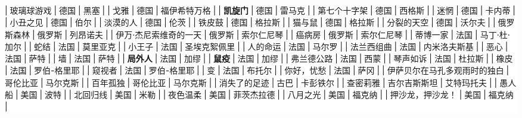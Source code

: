 | 玻璃球游戏                   | 德国         | 黑塞              |
| 戈雅                         | 德国         | 福伊希特万格      |
| **凯旋门**                   | 德国         | 雷马克            |
| 第七个十字架                 | 德国         | 西格斯            |
| 迷惘                         | 德国         | 卡内蒂            |
| 小丑之见                     | 德国         | 伯尔              |
| 淡漠的人                     | 德国         | 伦茨              |
| 铁皮鼓                       | 德国         | 格拉斯            |
| 猫与鼠                       | 德国         | 格拉斯            |
| 分裂的天空                   | 德国         | 沃尔夫            |
| 俄罗斯森林                   | 俄罗斯       | 列昂诺夫          |
| 伊万·杰尼索维奇的一天        | 俄罗斯       | 索尔仁尼琴        |
| 癌病房                       | 俄罗斯       | 索尔仁尼琴        |
| 蒂博一家                     | 法国         | 马丁·杜·加尔      |
| 蛇结                         | 法国         | 莫里亚克          |
| 小王子                       | 法国         | 圣埃克絮佩里      |
| 人的命运                     | 法国         | 马尔罗            |
| 法兰西组曲                   | 法国         | 内米洛夫斯基      |
| 恶心                         | 法国         | 萨特              |
| 墙                           | 法国         | 萨特              |
| **局外人**                   | 法国         | 加缪              |
| **鼠疫**                     | 法国         | 加缪              |
| 弗兰德公路                   | 法国         | 西蒙              |
| 琴声如诉                     | 法国         | 杜拉斯            |
| 橡皮                         | 法国         | 罗伯-格里耶       |
| 窥视者                       | 法国         | 罗伯-格里耶       |
| 变                           | 法国         | 布托尔            |
| 你好，忧愁                   | 法国         | 萨冈              |
| 伊萨贝尔在马孔多观雨时的独白 | 哥伦比亚     | 马尔克斯          |
| 百年孤独                     | 哥伦比亚     | 马尔克斯          |
| 消失了的足迹                 | 古巴         | 卡彭铁尔          |
| 查密莉雅                     | 吉尔吉斯斯坦 | 艾特玛托夫        |
| 愚人船                       | 美国         | 波特              |
| 北回归线                     | 美国         | 米勒              |
| 夜色温柔                     | 美国         | 菲茨杰拉德        |
| 八月之光                     | 美国         | 福克纳            |
| 押沙龙，押沙龙！             | 美国         | 福克纳            |
